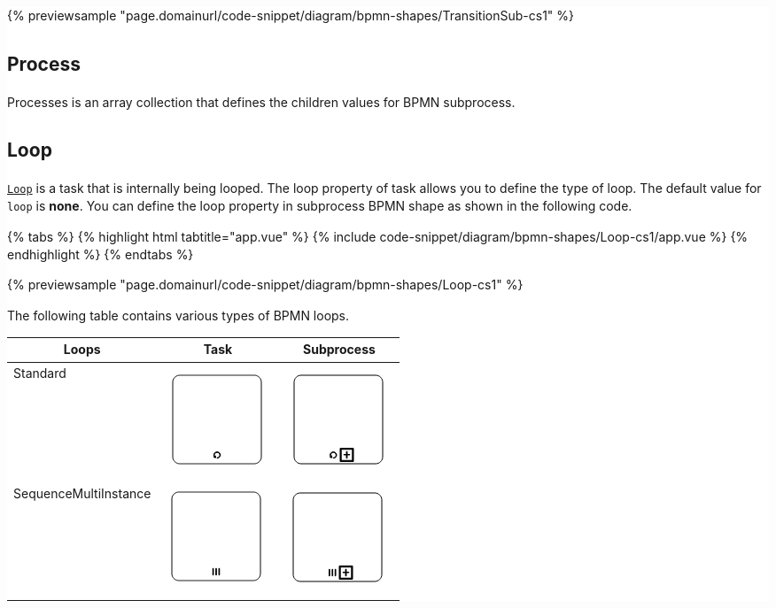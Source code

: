 {% previewsample "page.domainurl/code-snippet/diagram/bpmn-shapes/TransitionSub-cs1" %}

## Process

Processes is an array collection that defines the children values for BPMN subprocess.

## Loop

[`Loop`](https://ej2.syncfusion.com/vue/documentation/api/diagram/bpmnTask#loop) is a task that is internally being looped. The loop property of task allows you to define the type of loop. The default value for `loop` is **none**.
You can define the loop property in subprocess BPMN shape as shown in the following code.

{% tabs %}
{% highlight html tabtitle="app.vue" %}
{% include code-snippet/diagram/bpmn-shapes/Loop-cs1/app.vue %}
{% endhighlight %}
{% endtabs %}
        
{% previewsample "page.domainurl/code-snippet/diagram/bpmn-shapes/Loop-cs1" %}

The following table contains various types of BPMN loops.

| Loops | Task | Subprocess |
| -------- | -------- | --------|
| Standard | ![Standard Task BPMN Shape](images/Standard1.png)  | ![Standard Subprocess BPMN Shape](images/Standard2.png) |
| SequenceMultiInstance | ![Sequence MultiInstance Task BPMN Shape](images/Sequence1.png) |  ![SequenceMultiInstance Subprocess BPMN Shape](images/Sequence2.png)|